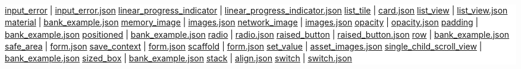 [input_error](https://pub.dev/documentation/json_dynamic_widget/latest/json_dynamic_widget/JsonInputErrorBuilder/fromDynamic.html) | [input_error.json](https://github.com/peiffer-innovations/json_dynamic_widget/blob/main/example/assets/pages/input_error.json)
[linear_progress_indicator](https://pub.dev/documentation/json_dynamic_widget/latest/json_dynamic_widget/JsonLinearProgressIndicatorBuilder/fromDynamic.html) | [linear_progress_indicator.json](https://github.com/peiffer-innovations/json_dynamic_widget/blob/main/example/assets/pages/linear_progress_indicator.json)
[list_tile](https://pub.dev/documentation/json_dynamic_widget/latest/json_dynamic_widget/JsonListTileBuilder/fromDynamic.html) | [card.json](https://github.com/peiffer-innovations/json_dynamic_widget/blob/main/example/assets/pages/card.json)
[list_view](https://pub.dev/documentation/json_dynamic_widget/latest/json_dynamic_widget/JsonListViewBuilder/fromDynamic.html) | [list_view.json](https://github.com/peiffer-innovations/json_dynamic_widget/blob/main/example/assets/pages/list_view.json)
[material](https://pub.dev/documentation/json_dynamic_widget/latest/json_dynamic_widget/JsonMaterialBuilder/fromDynamic.html) | [bank_example.json](https://github.com/peiffer-innovations/json_dynamic_widget/blob/main/example/assets/pages/bank_example.json)
[memory_image](https://pub.dev/documentation/json_dynamic_widget/latest/json_dynamic_widget/JsonMemoryImageBuilder/fromDynamic.html) | [images.json](https://github.com/peiffer-innovations/json_dynamic_widget/blob/main/example/assets/pages/images.json)
[network_image](https://pub.dev/documentation/json_dynamic_widget/latest/json_dynamic_widget/JsonNetworkImageBuilder/fromDynamic.html) | [images.json](https://github.com/peiffer-innovations/json_dynamic_widget/blob/main/example/assets/pages/images.json)
[opacity](https://pub.dev/documentation/json_dynamic_widget/latest/json_dynamic_widget/JsonOpacityBuilder/fromDynamic.html) | [opacity.json](https://github.com/peiffer-innovations/json_dynamic_widget/blob/main/example/assets/pages/opacity.json)
[padding](https://pub.dev/documentation/json_dynamic_widget/latest/json_dynamic_widget/JsonPaddingBuilder/fromDynamic.html) |  [bank_example.json](https://github.com/peiffer-innovations/json_dynamic_widget/blob/main/example/assets/pages/bank_example.json)
[positioned](https://pub.dev/documentation/json_dynamic_widget/latest/json_dynamic_widget/JsonPositionedBuilder/fromDynamic.html) | [bank_example.json](https://github.com/peiffer-innovations/json_dynamic_widget/blob/main/example/assets/pages/bank_example.json)
[radio](https://pub.dev/documentation/json_dynamic_widget/latest/json_dynamic_widget/JsonRadioBuilder/fromDynamic.html) | [radio.json](https://github.com/peiffer-innovations/json_dynamic_widget/blob/main/example/assets/pages/radio.json)
[raised_button](https://pub.dev/documentation/json_dynamic_widget/latest/json_dynamic_widget/JsonRaisedButtonBuilder/fromDynamic.html) | [raised_button.json](https://github.com/peiffer-innovations/json_dynamic_widget/blob/main/example/assets/pages/raised_button.json)
[row](https://pub.dev/documentation/json_dynamic_widget/latest/json_dynamic_widget/JsonRowBuilder/fromDynamic.html) | [bank_example.json](https://github.com/peiffer-innovations/json_dynamic_widget/blob/main/example/assets/pages/bank_example.json)
[safe_area](https://pub.dev/documentation/json_dynamic_widget/latest/json_dynamic_widget/JsonSafeAreaBuilder/fromDynamic.html) | [form.json](https://github.com/peiffer-innovations/json_dynamic_widget/blob/main/example/assets/pages/form.json)
[save_context](https://pub.dev/documentation/json_dynamic_widget/latest/json_dynamic_widget/JsonSaveContextBuilder/fromDynamic.html) | [form.json](https://github.com/peiffer-innovations/json_dynamic_widget/blob/main/example/assets/pages/form.json)
[scaffold](https://pub.dev/documentation/json_dynamic_widget/latest/json_dynamic_widget/JsonScaffoldBuilder/fromDynamic.html) | [form.json](https://github.com/peiffer-innovations/json_dynamic_widget/blob/main/example/assets/pages/form.json)
[set_value](https://pub.dev/documentation/json_dynamic_widget/latest/json_dynamic_widget/JsonSetValueBuilder/fromDynamic.html) | [asset_images.json](https://github.com/peiffer-innovations/json_dynamic_widget/blob/main/example/assets/pages/asset_images.json)
[single_child_scroll_view](https://pub.dev/documentation/json_dynamic_widget/latest/json_dynamic_widget/JsonSingleChildScrollViewBuilder/fromDynamic.html) | [bank_example.json](https://github.com/peiffer-innovations/json_dynamic_widget/blob/main/example/assets/pages/bank_example.json)
[sized_box](https://pub.dev/documentation/json_dynamic_widget/latest/json_dynamic_widget/JsonSizedBoxBuilder/fromDynamic.html) | [bank_example.json](https://github.com/peiffer-innovations/json_dynamic_widget/blob/main/example/assets/pages/bank_example.json)
[stack](https://pub.dev/documentation/json_dynamic_widget/latest/json_dynamic_widget/JsonStackBuilder/fromDynamic.html) | [align.json](https://github.com/peiffer-innovations/json_dynamic_widget/blob/main/example/assets/pages/align.json)
[switch](https://pub.dev/documentation/json_dynamic_widget/latest/json_dynamic_widget/JsonSwitchBuilder/fromDynamic.html) | [switch.json](https://github.com/peiffer-innovations/json_dynamic_widget/blob/main/example/assets/pages/switch.json)